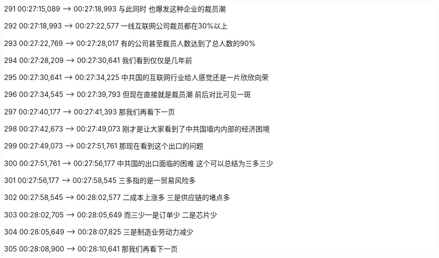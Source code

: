 291
00:27:15,089 –&gt; 00:27:18,993
与此同时 也爆发这种企业的裁员潮
 
292
00:27:18,993 –&gt; 00:27:22,577
一线互联网公司裁员都在30%以上
 
293
00:27:22,769 –&gt; 00:27:28,017
有的公司甚至裁员人数达到了总人数的90%
 
294
00:27:28,209 –&gt; 00:27:30,641
我们看到仅仅是几年前
 
295
00:27:30,641 –&gt; 00:27:34,225
中共国的互联网行业给人感觉还是一片欣欣向荣
 
296
00:27:34,545 –&gt; 00:27:39,793
但现在直接就是裁员潮 前后对比可见一斑
 
297
00:27:40,177 –&gt; 00:27:41,393
那我们再看下一页
 
298
00:27:42,673 –&gt; 00:27:49,073
刚才是让大家看到了中共国墙内内部的经济困境
 
299
00:27:49,073 –&gt; 00:27:51,761
那现在看到这个出口的问题
 
300
00:27:51,761 –&gt; 00:27:56,177
中共国的出口面临的困难 这个可以总结为三多三少
 
301
00:27:56,177 –&gt; 00:27:58,545
三多指的是一贸易风险多
 
302
00:27:58,545 –&gt; 00:28:02,577
二成本上涨多 三是供应链的堵点多
 
303
00:28:02,705 –&gt; 00:28:05,649
而三少一是订单少 二是芯片少
 
304
00:28:05,649 –&gt; 00:28:07,825
三是制造业劳动力减少
 
305
00:28:08,900 –&gt; 00:28:10,641
那我们再看下一页
 